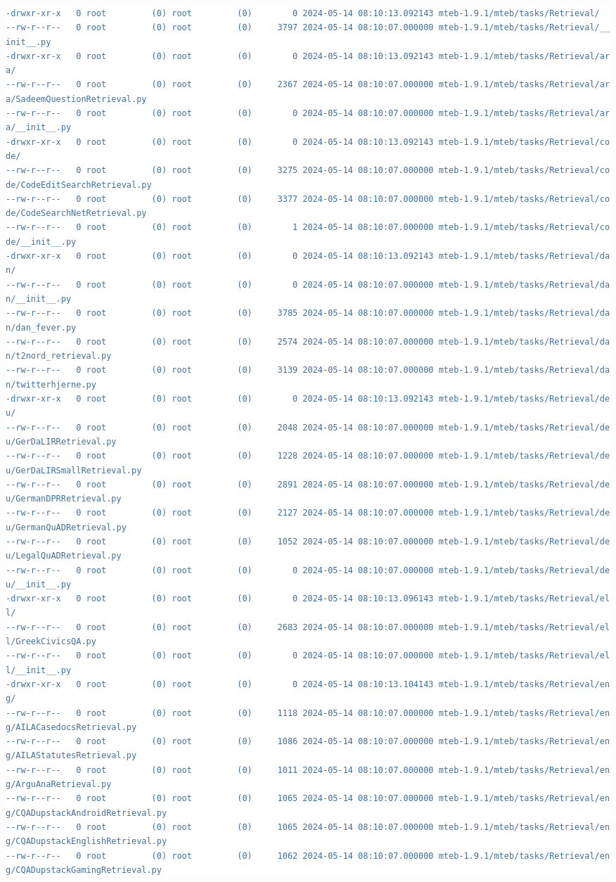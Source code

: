 ```diff
-drwxr-xr-x   0 root         (0) root         (0)        0 2024-05-14 08:10:13.092143 mteb-1.9.1/mteb/tasks/Retrieval/
--rw-r--r--   0 root         (0) root         (0)     3797 2024-05-14 08:10:07.000000 mteb-1.9.1/mteb/tasks/Retrieval/__init__.py
-drwxr-xr-x   0 root         (0) root         (0)        0 2024-05-14 08:10:13.092143 mteb-1.9.1/mteb/tasks/Retrieval/ara/
--rw-r--r--   0 root         (0) root         (0)     2367 2024-05-14 08:10:07.000000 mteb-1.9.1/mteb/tasks/Retrieval/ara/SadeemQuestionRetrieval.py
--rw-r--r--   0 root         (0) root         (0)        0 2024-05-14 08:10:07.000000 mteb-1.9.1/mteb/tasks/Retrieval/ara/__init__.py
-drwxr-xr-x   0 root         (0) root         (0)        0 2024-05-14 08:10:13.092143 mteb-1.9.1/mteb/tasks/Retrieval/code/
--rw-r--r--   0 root         (0) root         (0)     3275 2024-05-14 08:10:07.000000 mteb-1.9.1/mteb/tasks/Retrieval/code/CodeEditSearchRetrieval.py
--rw-r--r--   0 root         (0) root         (0)     3377 2024-05-14 08:10:07.000000 mteb-1.9.1/mteb/tasks/Retrieval/code/CodeSearchNetRetrieval.py
--rw-r--r--   0 root         (0) root         (0)        1 2024-05-14 08:10:07.000000 mteb-1.9.1/mteb/tasks/Retrieval/code/__init__.py
-drwxr-xr-x   0 root         (0) root         (0)        0 2024-05-14 08:10:13.092143 mteb-1.9.1/mteb/tasks/Retrieval/dan/
--rw-r--r--   0 root         (0) root         (0)        0 2024-05-14 08:10:07.000000 mteb-1.9.1/mteb/tasks/Retrieval/dan/__init__.py
--rw-r--r--   0 root         (0) root         (0)     3785 2024-05-14 08:10:07.000000 mteb-1.9.1/mteb/tasks/Retrieval/dan/dan_fever.py
--rw-r--r--   0 root         (0) root         (0)     2574 2024-05-14 08:10:07.000000 mteb-1.9.1/mteb/tasks/Retrieval/dan/t2nord_retrieval.py
--rw-r--r--   0 root         (0) root         (0)     3139 2024-05-14 08:10:07.000000 mteb-1.9.1/mteb/tasks/Retrieval/dan/twitterhjerne.py
-drwxr-xr-x   0 root         (0) root         (0)        0 2024-05-14 08:10:13.092143 mteb-1.9.1/mteb/tasks/Retrieval/deu/
--rw-r--r--   0 root         (0) root         (0)     2048 2024-05-14 08:10:07.000000 mteb-1.9.1/mteb/tasks/Retrieval/deu/GerDaLIRRetrieval.py
--rw-r--r--   0 root         (0) root         (0)     1228 2024-05-14 08:10:07.000000 mteb-1.9.1/mteb/tasks/Retrieval/deu/GerDaLIRSmallRetrieval.py
--rw-r--r--   0 root         (0) root         (0)     2891 2024-05-14 08:10:07.000000 mteb-1.9.1/mteb/tasks/Retrieval/deu/GermanDPRRetrieval.py
--rw-r--r--   0 root         (0) root         (0)     2127 2024-05-14 08:10:07.000000 mteb-1.9.1/mteb/tasks/Retrieval/deu/GermanQuADRetrieval.py
--rw-r--r--   0 root         (0) root         (0)     1052 2024-05-14 08:10:07.000000 mteb-1.9.1/mteb/tasks/Retrieval/deu/LegalQuADRetrieval.py
--rw-r--r--   0 root         (0) root         (0)        0 2024-05-14 08:10:07.000000 mteb-1.9.1/mteb/tasks/Retrieval/deu/__init__.py
-drwxr-xr-x   0 root         (0) root         (0)        0 2024-05-14 08:10:13.096143 mteb-1.9.1/mteb/tasks/Retrieval/ell/
--rw-r--r--   0 root         (0) root         (0)     2683 2024-05-14 08:10:07.000000 mteb-1.9.1/mteb/tasks/Retrieval/ell/GreekCivicsQA.py
--rw-r--r--   0 root         (0) root         (0)        0 2024-05-14 08:10:07.000000 mteb-1.9.1/mteb/tasks/Retrieval/ell/__init__.py
-drwxr-xr-x   0 root         (0) root         (0)        0 2024-05-14 08:10:13.104143 mteb-1.9.1/mteb/tasks/Retrieval/eng/
--rw-r--r--   0 root         (0) root         (0)     1118 2024-05-14 08:10:07.000000 mteb-1.9.1/mteb/tasks/Retrieval/eng/AILACasedocsRetrieval.py
--rw-r--r--   0 root         (0) root         (0)     1086 2024-05-14 08:10:07.000000 mteb-1.9.1/mteb/tasks/Retrieval/eng/AILAStatutesRetrieval.py
--rw-r--r--   0 root         (0) root         (0)     1011 2024-05-14 08:10:07.000000 mteb-1.9.1/mteb/tasks/Retrieval/eng/ArguAnaRetrieval.py
--rw-r--r--   0 root         (0) root         (0)     1065 2024-05-14 08:10:07.000000 mteb-1.9.1/mteb/tasks/Retrieval/eng/CQADupstackAndroidRetrieval.py
--rw-r--r--   0 root         (0) root         (0)     1065 2024-05-14 08:10:07.000000 mteb-1.9.1/mteb/tasks/Retrieval/eng/CQADupstackEnglishRetrieval.py
--rw-r--r--   0 root         (0) root         (0)     1062 2024-05-14 08:10:07.000000 mteb-1.9.1/mteb/tasks/Retrieval/eng/CQADupstackGamingRetrieval.py
```